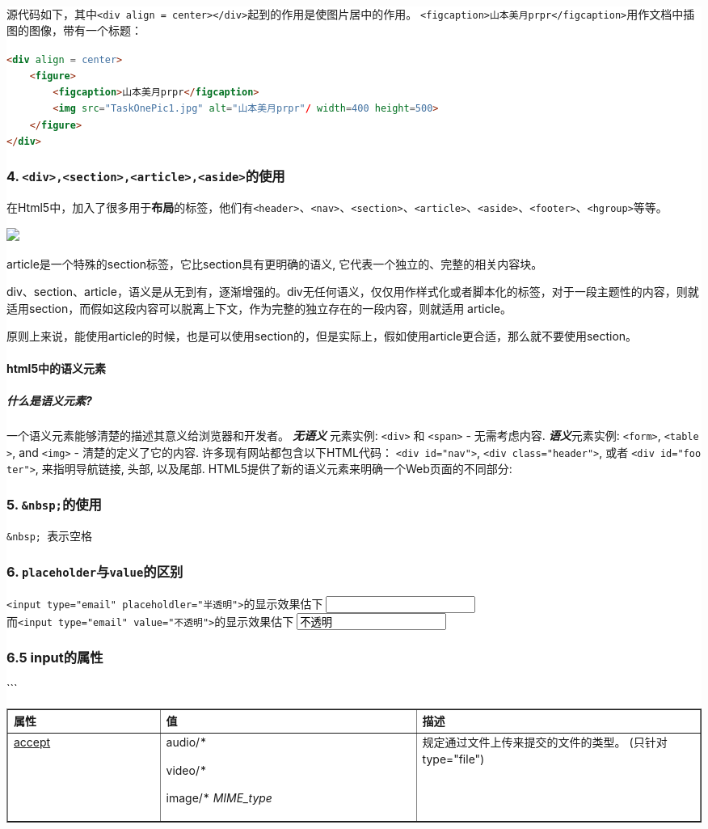 源代码如下，其中```<div align = center></div>```起到的作用是使图片居中的作用。
``` <figcaption>山本美月prpr</figcaption> ```用作文档中插图的图像，带有一个标题：

``` html
<div align = center>
	<figure>
		<figcaption>山本美月prpr</figcaption>
		<img src="TaskOnePic1.jpg" alt="山本美月prpr"/ width=400 height=500>
	</figure>
</div>
```

### 4. ```<div>,<section>,<article>,<aside>```的使用
在Html5中，加入了很多用于**布局**的标签，他们有```<header>```、```<nav>```、```<section>```、```<article>```、```<aside>```、```<footer>```、```<hgroup>```等等。

<img src="html5_structure.png">

article是一个特殊的section标签，它比section具有更明确的语义, 它代表一个独立的、完整的相关内容块。  

div、section、article，语义是从无到有，逐渐增强的。div无任何语义，仅仅用作样式化或者脚本化的标签，对于一段主题性的内容，则就适用section，而假如这段内容可以脱离上下文，作为完整的独立存在的一段内容，则就适用 article。  

原则上来说，能使用article的时候，也是可以使用section的，但是实际上，假如使用article更合适，那么就不要使用section。

#### html5中的语义元素
##### 什么是语义元素?

一个语义元素能够清楚的描述其意义给浏览器和开发者。
***无语义*** 元素实例: ```<div>``` 和 ```<span>``` - 无需考虑内容.
***语义***元素实例: ```<form>```, ```<table>```, and ```<img>``` - 清楚的定义了它的内容.
许多现有网站都包含以下HTML代码： ```<div id="nav">```, ```<div class="header">```, 或者 ```<div id="footer">```, 来指明导航链接, 头部, 以及尾部.
HTML5提供了新的语义元素来明确一个Web页面的不同部分:


### 5. ```&nbsp;```的使用
```&nbsp; ```表示空格


### 6. ```placeholder```与```value```的区别
```<input type="email" placeholdler="半透明">```的显示效果估下
<input type="email" placeholdler="半透明"><br/>
而```<input type="email" value="不透明">```的显示效果估下
<input type="email" value="不透明">

### 6.5 input的属性

<table border="1">
<tbody>
<tr>
<th align="left" width="22%">属性</th>
<th align="left" width="37%">值</th>
<th align="left" width="41%">描述</th>
</tr>
<tr>
<td><a href="att-input-accept.html">accept</a></td>
<td>audio/*

video/*

image/*
<i>MIME_type</i></td>
<td>规定通过文件上传来提交的文件的类型。
(只针对type="file")</td>
```